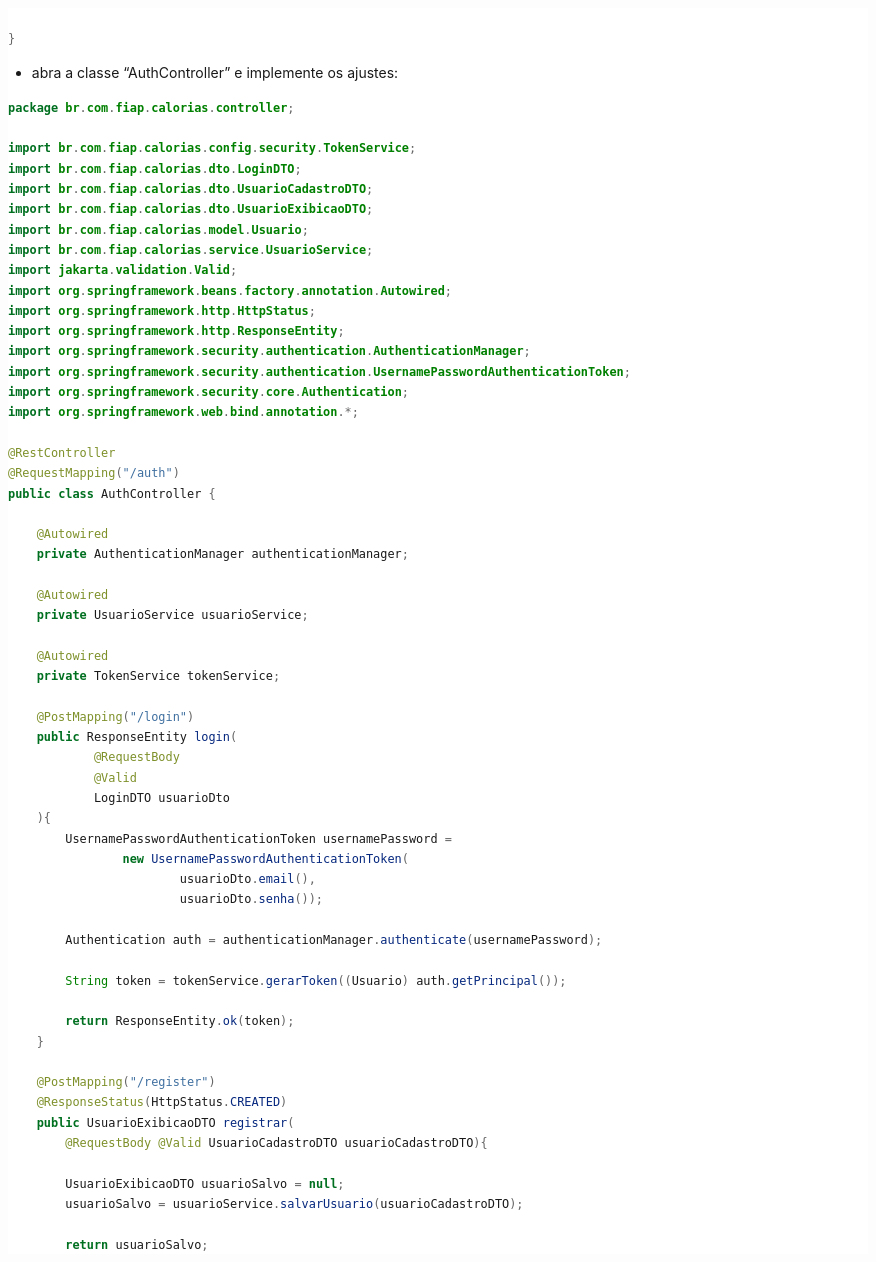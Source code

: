 ~~~java

}
~~~

- abra a classe “AuthController” e implemente os ajustes:

~~~java
package br.com.fiap.calorias.controller;

import br.com.fiap.calorias.config.security.TokenService;
import br.com.fiap.calorias.dto.LoginDTO;
import br.com.fiap.calorias.dto.UsuarioCadastroDTO;
import br.com.fiap.calorias.dto.UsuarioExibicaoDTO;
import br.com.fiap.calorias.model.Usuario;
import br.com.fiap.calorias.service.UsuarioService;
import jakarta.validation.Valid;
import org.springframework.beans.factory.annotation.Autowired;
import org.springframework.http.HttpStatus;
import org.springframework.http.ResponseEntity;
import org.springframework.security.authentication.AuthenticationManager;
import org.springframework.security.authentication.UsernamePasswordAuthenticationToken;
import org.springframework.security.core.Authentication;
import org.springframework.web.bind.annotation.*;

@RestController
@RequestMapping("/auth")
public class AuthController {

    @Autowired
    private AuthenticationManager authenticationManager;

    @Autowired
    private UsuarioService usuarioService;

    @Autowired
    private TokenService tokenService;

    @PostMapping("/login")
    public ResponseEntity login(
            @RequestBody
            @Valid
            LoginDTO usuarioDto
    ){
        UsernamePasswordAuthenticationToken usernamePassword =
                new UsernamePasswordAuthenticationToken(
                        usuarioDto.email(),
                        usuarioDto.senha());

        Authentication auth = authenticationManager.authenticate(usernamePassword);

        String token = tokenService.gerarToken((Usuario) auth.getPrincipal());

        return ResponseEntity.ok(token);
    }

    @PostMapping("/register")
    @ResponseStatus(HttpStatus.CREATED)
    public UsuarioExibicaoDTO registrar(
        @RequestBody @Valid UsuarioCadastroDTO usuarioCadastroDTO){

        UsuarioExibicaoDTO usuarioSalvo = null;
        usuarioSalvo = usuarioService.salvarUsuario(usuarioCadastroDTO);

        return usuarioSalvo;
~~~